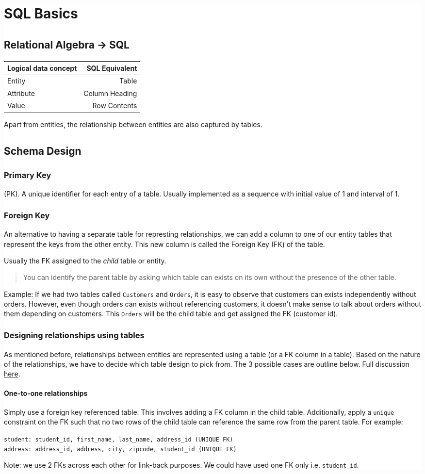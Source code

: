 # SQL Basics

## Relational Algebra -> SQL
| Logical data concept | SQL Equivalent |
| -------------------- | -------------: |
| Entity               |          Table |
| Attribute            | Column Heading |
| Value                |   Row Contents |

Apart from entities, the relationship between entities are also captured by tables. 


## Schema Design


### Primary Key
(PK). A unique identifier for each entry of a table. Usually implemented as a sequence with initial value of 1 and interval of 1.

### Foreign Key
An alternative to having a separate table for represting relationships, we can add a column to one of our entity tables that represent the keys from the other entity. This new column is called the Foreign Key (FK) of the table.

Usually the FK assigned to the *child* table or entity.
>You can identify the parent table by asking which table can exists on its own without the presence of the other table.

Example: If we had two tables called `Customers` and `Orders`, it is easy to observe that customers can exists independently without orders. However, even though orders can exists without referencing customers, it doesn't make sense to talk about orders without them depending on customers. This `Orders` will be the child table and get assigned the FK (customer id).

### Designing relationships using tables

As mentioned before, relationships between entities are represented using a table (or a FK column in a table). Based on the nature of the relationships, we have to decide which table design to pick from. The 3 possible cases are outline below. Full discussion [here](https://stackoverflow.com/questions/7296846/how-to-implement-one-to-one-one-to-many-and-many-to-many-relationships-while-de).

#### One-to-one relationships

Simply use a foreign key referenced table. This involves adding a FK column in the child table. Additionally, apply a `unique` constraint on the FK such that no two rows of the child table can reference the same row from the parent table. For example:
```
student: student_id, first_name, last_name, address_id (UNIQUE FK)
address: address_id, address, city, zipcode, student_id (UNIQUE FK)
```
Note: we use 2 FKs across each other for link-back purposes. We could have used one FK only i.e. `student_id`.
